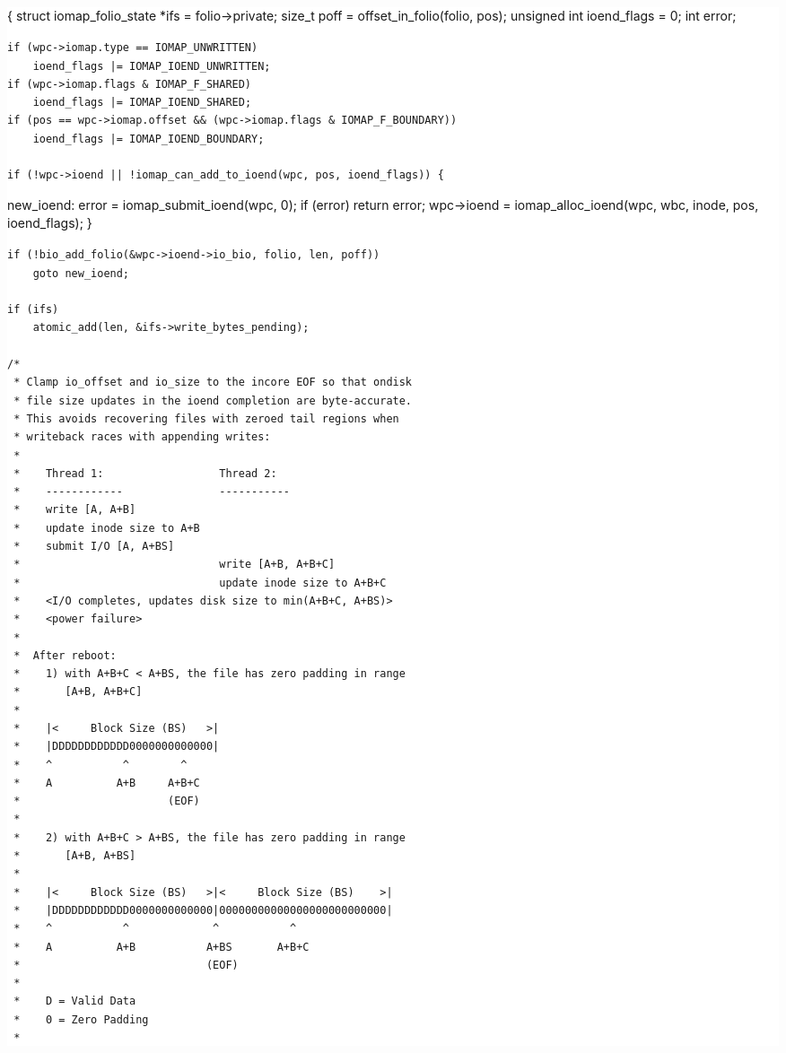 {
	struct iomap_folio_state *ifs = folio->private;
	size_t poff = offset_in_folio(folio, pos);
	unsigned int ioend_flags = 0;
	int error;

	if (wpc->iomap.type == IOMAP_UNWRITTEN)
		ioend_flags |= IOMAP_IOEND_UNWRITTEN;
	if (wpc->iomap.flags & IOMAP_F_SHARED)
		ioend_flags |= IOMAP_IOEND_SHARED;
	if (pos == wpc->iomap.offset && (wpc->iomap.flags & IOMAP_F_BOUNDARY))
		ioend_flags |= IOMAP_IOEND_BOUNDARY;

	if (!wpc->ioend || !iomap_can_add_to_ioend(wpc, pos, ioend_flags)) {
new_ioend:
		error = iomap_submit_ioend(wpc, 0);
		if (error)
			return error;
		wpc->ioend = iomap_alloc_ioend(wpc, wbc, inode, pos,
				ioend_flags);
	}

	if (!bio_add_folio(&wpc->ioend->io_bio, folio, len, poff))
		goto new_ioend;

	if (ifs)
		atomic_add(len, &ifs->write_bytes_pending);

	/*
	 * Clamp io_offset and io_size to the incore EOF so that ondisk
	 * file size updates in the ioend completion are byte-accurate.
	 * This avoids recovering files with zeroed tail regions when
	 * writeback races with appending writes:
	 *
	 *    Thread 1:                  Thread 2:
	 *    ------------               -----------
	 *    write [A, A+B]
	 *    update inode size to A+B
	 *    submit I/O [A, A+BS]
	 *                               write [A+B, A+B+C]
	 *                               update inode size to A+B+C
	 *    <I/O completes, updates disk size to min(A+B+C, A+BS)>
	 *    <power failure>
	 *
	 *  After reboot:
	 *    1) with A+B+C < A+BS, the file has zero padding in range
	 *       [A+B, A+B+C]
	 *
	 *    |<     Block Size (BS)   >|
	 *    |DDDDDDDDDDDD0000000000000|
	 *    ^           ^        ^
	 *    A          A+B     A+B+C
	 *                       (EOF)
	 *
	 *    2) with A+B+C > A+BS, the file has zero padding in range
	 *       [A+B, A+BS]
	 *
	 *    |<     Block Size (BS)   >|<     Block Size (BS)    >|
	 *    |DDDDDDDDDDDD0000000000000|00000000000000000000000000|
	 *    ^           ^             ^           ^
	 *    A          A+B           A+BS       A+B+C
	 *                             (EOF)
	 *
	 *    D = Valid Data
	 *    0 = Zero Padding
	 *